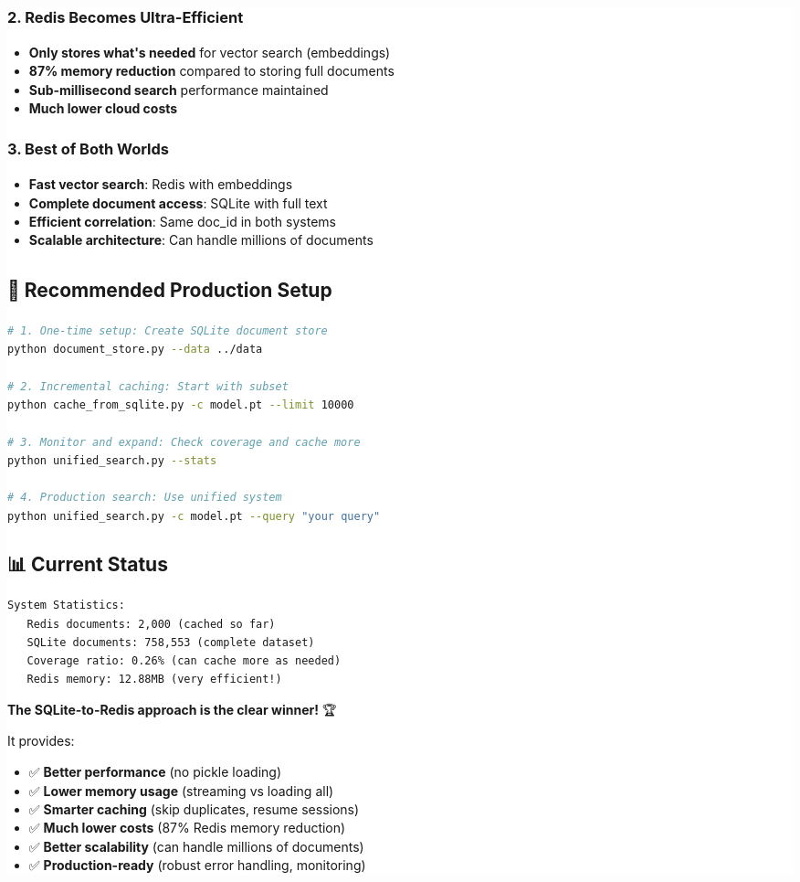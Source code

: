### **2. Redis Becomes Ultra-Efficient**
- **Only stores what's needed** for vector search (embeddings)
- **87% memory reduction** compared to storing full documents
- **Sub-millisecond search** performance maintained
- **Much lower cloud costs**

### **3. Best of Both Worlds**
- **Fast vector search**: Redis with embeddings
- **Complete document access**: SQLite with full text
- **Efficient correlation**: Same doc_id in both systems
- **Scalable architecture**: Can handle millions of documents

## 🚀 **Recommended Production Setup**

```bash
# 1. One-time setup: Create SQLite document store
python document_store.py --data ../data

# 2. Incremental caching: Start with subset
python cache_from_sqlite.py -c model.pt --limit 10000

# 3. Monitor and expand: Check coverage and cache more
python unified_search.py --stats

# 4. Production search: Use unified system
python unified_search.py -c model.pt --query "your query"
```

## 📊 **Current Status**
```
System Statistics:
   Redis documents: 2,000 (cached so far)
   SQLite documents: 758,553 (complete dataset)  
   Coverage ratio: 0.26% (can cache more as needed)
   Redis memory: 12.88MB (very efficient!)
```

**The SQLite-to-Redis approach is the clear winner!** 🏆

It provides:
- ✅ **Better performance** (no pickle loading)
- ✅ **Lower memory usage** (streaming vs loading all)
- ✅ **Smarter caching** (skip duplicates, resume sessions)
- ✅ **Much lower costs** (87% Redis memory reduction)
- ✅ **Better scalability** (can handle millions of documents)
- ✅ **Production-ready** (robust error handling, monitoring) 